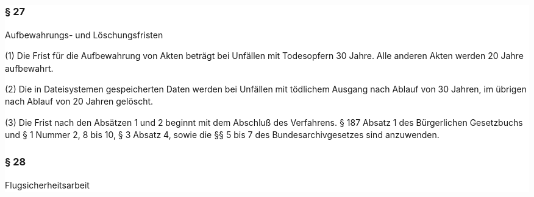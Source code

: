 </div>

</div>

</div>

</div>

<span id="BJNR247010998BJNE003402126.html"></span>

### § 27  
Aufbewahrungs- und Löschungsfristen

<div>

<div class="jnhtml">

<div>

<div class="jurAbsatz">

(1) Die Frist für die Aufbewahrung von Akten beträgt bei Unfällen mit
Todesopfern 30 Jahre. Alle anderen Akten werden 20 Jahre aufbewahrt.

</div>

<div class="jurAbsatz">

(2) Die in Dateisystemen gespeicherten Daten werden bei Unfällen mit
tödlichem Ausgang nach Ablauf von 30 Jahren, im übrigen nach Ablauf von
20 Jahren gelöscht.

</div>

<div class="jurAbsatz">

(3) Die Frist nach den Absätzen 1 und 2 beginnt mit dem Abschluß des
Verfahrens. § 187 Absatz 1 des Bürgerlichen Gesetzbuchs und § 1 Nummer
2, 8 bis 10, § 3 Absatz 4, sowie die §§ 5 bis 7 des Bundesarchivgesetzes
sind anzuwenden.

</div>

</div>

</div>

</div>

<span id="BJNR247010998BJNE003500305.html"></span>

### § 28  
Flugsicherheitsarbeit

<div>

<div class="jnhtml">

<div>

<div class="jurAbsatz">
